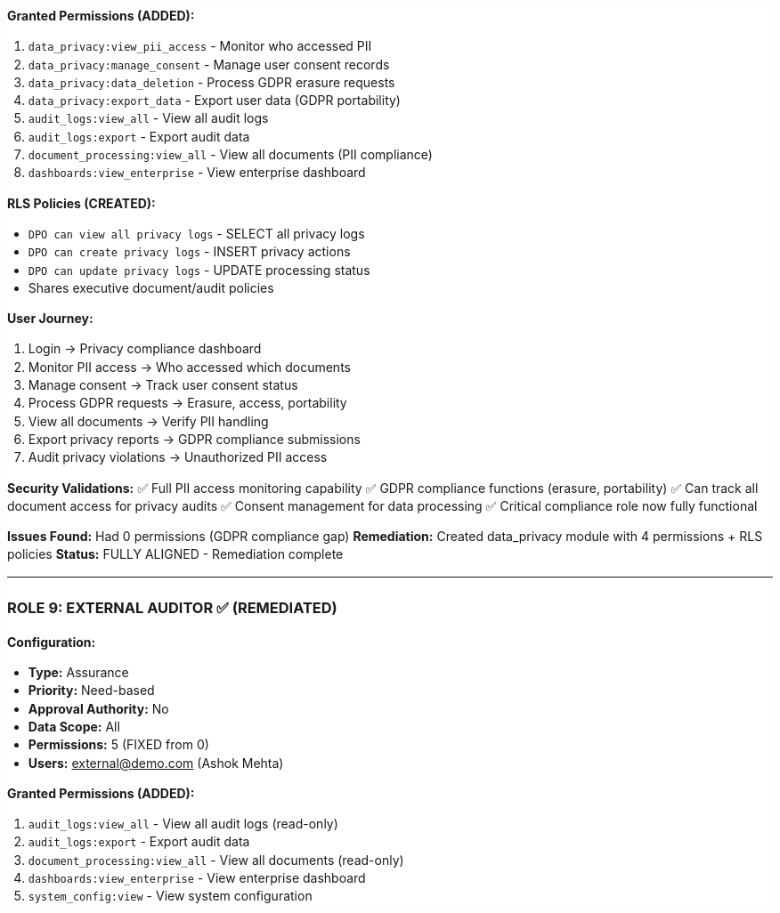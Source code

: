 **Granted Permissions (ADDED):**
1. `data_privacy:view_pii_access` - Monitor who accessed PII
2. `data_privacy:manage_consent` - Manage user consent records
3. `data_privacy:data_deletion` - Process GDPR erasure requests
4. `data_privacy:export_data` - Export user data (GDPR portability)
5. `audit_logs:view_all` - View all audit logs
6. `audit_logs:export` - Export audit data
7. `document_processing:view_all` - View all documents (PII compliance)
8. `dashboards:view_enterprise` - View enterprise dashboard

**RLS Policies (CREATED):**
- `DPO can view all privacy logs` - SELECT all privacy logs
- `DPO can create privacy logs` - INSERT privacy actions
- `DPO can update privacy logs` - UPDATE processing status
- Shares executive document/audit policies

**User Journey:**
1. Login → Privacy compliance dashboard
2. Monitor PII access → Who accessed which documents
3. Manage consent → Track user consent status
4. Process GDPR requests → Erasure, access, portability
5. View all documents → Verify PII handling
6. Export privacy reports → GDPR compliance submissions
7. Audit privacy violations → Unauthorized PII access

**Security Validations:**
✅ Full PII access monitoring capability
✅ GDPR compliance functions (erasure, portability)
✅ Can track all document access for privacy audits
✅ Consent management for data processing
✅ Critical compliance role now fully functional

**Issues Found:** Had 0 permissions (GDPR compliance gap)
**Remediation:** Created data_privacy module with 4 permissions + RLS policies
**Status:** FULLY ALIGNED - Remediation complete

---

### ROLE 9: EXTERNAL AUDITOR ✅ (REMEDIATED)

**Configuration:**
- **Type:** Assurance
- **Priority:** Need-based
- **Approval Authority:** No
- **Data Scope:** All
- **Permissions:** 5 (FIXED from 0)
- **Users:** external@demo.com (Ashok Mehta)

**Granted Permissions (ADDED):**
1. `audit_logs:view_all` - View all audit logs (read-only)
2. `audit_logs:export` - Export audit data
3. `document_processing:view_all` - View all documents (read-only)
4. `dashboards:view_enterprise` - View enterprise dashboard
5. `system_config:view` - View system configuration
